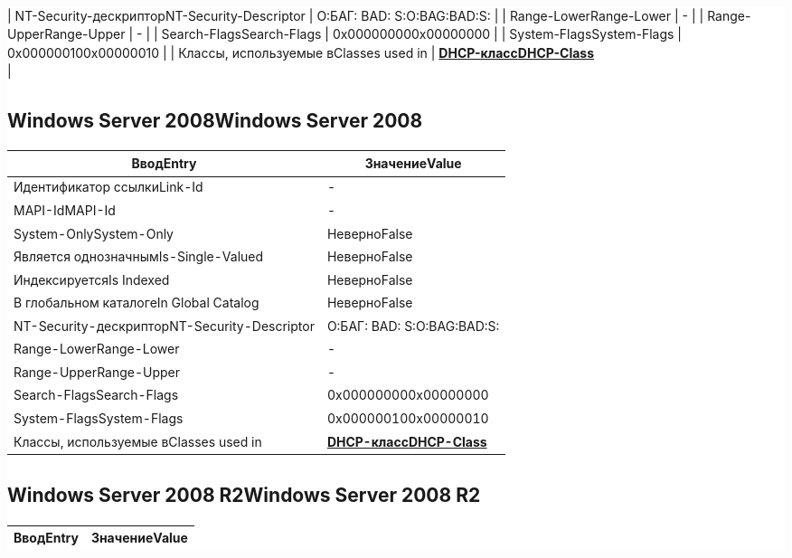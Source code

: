 | <span data-ttu-id="8c63d-188">NT-Security-дескриптор</span><span class="sxs-lookup"><span data-stu-id="8c63d-188">NT-Security-Descriptor</span></span> | <span data-ttu-id="8c63d-189">О:БАГ: BAD: S:</span><span class="sxs-lookup"><span data-stu-id="8c63d-189">O:BAG:BAD:S:</span></span>                                 |
| <span data-ttu-id="8c63d-190">Range-Lower</span><span class="sxs-lookup"><span data-stu-id="8c63d-190">Range-Lower</span></span>            | \-                                           |
| <span data-ttu-id="8c63d-191">Range-Upper</span><span class="sxs-lookup"><span data-stu-id="8c63d-191">Range-Upper</span></span>            | \-                                           |
| <span data-ttu-id="8c63d-192">Search-Flags</span><span class="sxs-lookup"><span data-stu-id="8c63d-192">Search-Flags</span></span>           | <span data-ttu-id="8c63d-193">0x00000000</span><span class="sxs-lookup"><span data-stu-id="8c63d-193">0x00000000</span></span>                                   |
| <span data-ttu-id="8c63d-194">System-Flags</span><span class="sxs-lookup"><span data-stu-id="8c63d-194">System-Flags</span></span>           | <span data-ttu-id="8c63d-195">0x00000010</span><span class="sxs-lookup"><span data-stu-id="8c63d-195">0x00000010</span></span>                                   |
| <span data-ttu-id="8c63d-196">Классы, используемые в</span><span class="sxs-lookup"><span data-stu-id="8c63d-196">Classes used in</span></span>        | [<span data-ttu-id="8c63d-197">**DHCP-класс**</span><span class="sxs-lookup"><span data-stu-id="8c63d-197">**DHCP-Class**</span></span>](c-dhcpclass.md)<br/> |



## <a name="windows-server-2008"></a><span data-ttu-id="8c63d-198">Windows Server 2008</span><span class="sxs-lookup"><span data-stu-id="8c63d-198">Windows Server 2008</span></span>



| <span data-ttu-id="8c63d-199">Ввод</span><span class="sxs-lookup"><span data-stu-id="8c63d-199">Entry</span></span> | <span data-ttu-id="8c63d-200">Значение</span><span class="sxs-lookup"><span data-stu-id="8c63d-200">Value</span></span> |
|------------------------|----------------------------------------------|
| <span data-ttu-id="8c63d-201">Идентификатор ссылки</span><span class="sxs-lookup"><span data-stu-id="8c63d-201">Link-Id</span></span>                | \-                                           |
| <span data-ttu-id="8c63d-202">MAPI-Id</span><span class="sxs-lookup"><span data-stu-id="8c63d-202">MAPI-Id</span></span>                | \-                                           |
| <span data-ttu-id="8c63d-203">System-Only</span><span class="sxs-lookup"><span data-stu-id="8c63d-203">System-Only</span></span>            | <span data-ttu-id="8c63d-204">Неверно</span><span class="sxs-lookup"><span data-stu-id="8c63d-204">False</span></span>                                        |
| <span data-ttu-id="8c63d-205">Является однозначным</span><span class="sxs-lookup"><span data-stu-id="8c63d-205">Is-Single-Valued</span></span>       | <span data-ttu-id="8c63d-206">Неверно</span><span class="sxs-lookup"><span data-stu-id="8c63d-206">False</span></span>                                        |
| <span data-ttu-id="8c63d-207">Индексируется</span><span class="sxs-lookup"><span data-stu-id="8c63d-207">Is Indexed</span></span>             | <span data-ttu-id="8c63d-208">Неверно</span><span class="sxs-lookup"><span data-stu-id="8c63d-208">False</span></span>                                        |
| <span data-ttu-id="8c63d-209">В глобальном каталоге</span><span class="sxs-lookup"><span data-stu-id="8c63d-209">In Global Catalog</span></span>      | <span data-ttu-id="8c63d-210">Неверно</span><span class="sxs-lookup"><span data-stu-id="8c63d-210">False</span></span>                                        |
| <span data-ttu-id="8c63d-211">NT-Security-дескриптор</span><span class="sxs-lookup"><span data-stu-id="8c63d-211">NT-Security-Descriptor</span></span> | <span data-ttu-id="8c63d-212">О:БАГ: BAD: S:</span><span class="sxs-lookup"><span data-stu-id="8c63d-212">O:BAG:BAD:S:</span></span>                                 |
| <span data-ttu-id="8c63d-213">Range-Lower</span><span class="sxs-lookup"><span data-stu-id="8c63d-213">Range-Lower</span></span>            | \-                                           |
| <span data-ttu-id="8c63d-214">Range-Upper</span><span class="sxs-lookup"><span data-stu-id="8c63d-214">Range-Upper</span></span>            | \-                                           |
| <span data-ttu-id="8c63d-215">Search-Flags</span><span class="sxs-lookup"><span data-stu-id="8c63d-215">Search-Flags</span></span>           | <span data-ttu-id="8c63d-216">0x00000000</span><span class="sxs-lookup"><span data-stu-id="8c63d-216">0x00000000</span></span>                                   |
| <span data-ttu-id="8c63d-217">System-Flags</span><span class="sxs-lookup"><span data-stu-id="8c63d-217">System-Flags</span></span>           | <span data-ttu-id="8c63d-218">0x00000010</span><span class="sxs-lookup"><span data-stu-id="8c63d-218">0x00000010</span></span>                                   |
| <span data-ttu-id="8c63d-219">Классы, используемые в</span><span class="sxs-lookup"><span data-stu-id="8c63d-219">Classes used in</span></span>        | [<span data-ttu-id="8c63d-220">**DHCP-класс**</span><span class="sxs-lookup"><span data-stu-id="8c63d-220">**DHCP-Class**</span></span>](c-dhcpclass.md)<br/> |



## <a name="windows-server-2008-r2"></a><span data-ttu-id="8c63d-221">Windows Server 2008 R2</span><span class="sxs-lookup"><span data-stu-id="8c63d-221">Windows Server 2008 R2</span></span>



| <span data-ttu-id="8c63d-222">Ввод</span><span class="sxs-lookup"><span data-stu-id="8c63d-222">Entry</span></span> | <span data-ttu-id="8c63d-223">Значение</span><span class="sxs-lookup"><span data-stu-id="8c63d-223">Value</span></span> |
|------------------------|----------------------------------------------|